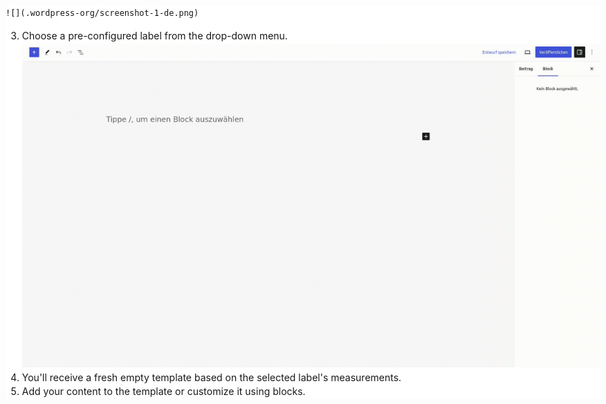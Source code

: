     ![](.wordpress-org/screenshot-1-de.png)
3. Choose a pre-configured label from the drop-down menu.
    ![](.wordpress-org/screenshot-3-de.gif)
4. You'll receive a fresh empty template based on the selected label's measurements.
5. Add your content to the template or customize it using blocks.